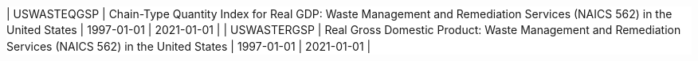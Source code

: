 | USWASTEQGSP       | Chain-Type Quantity Index for Real GDP: Waste Management and Remediation Services (NAICS 562) in the United States                                                                                                    | 1997-01-01          | 2021-01-01        |
| USWASTERGSP       | Real Gross Domestic Product: Waste Management and Remediation Services (NAICS 562) in the United States                                                                                                               | 1997-01-01          | 2021-01-01        |
